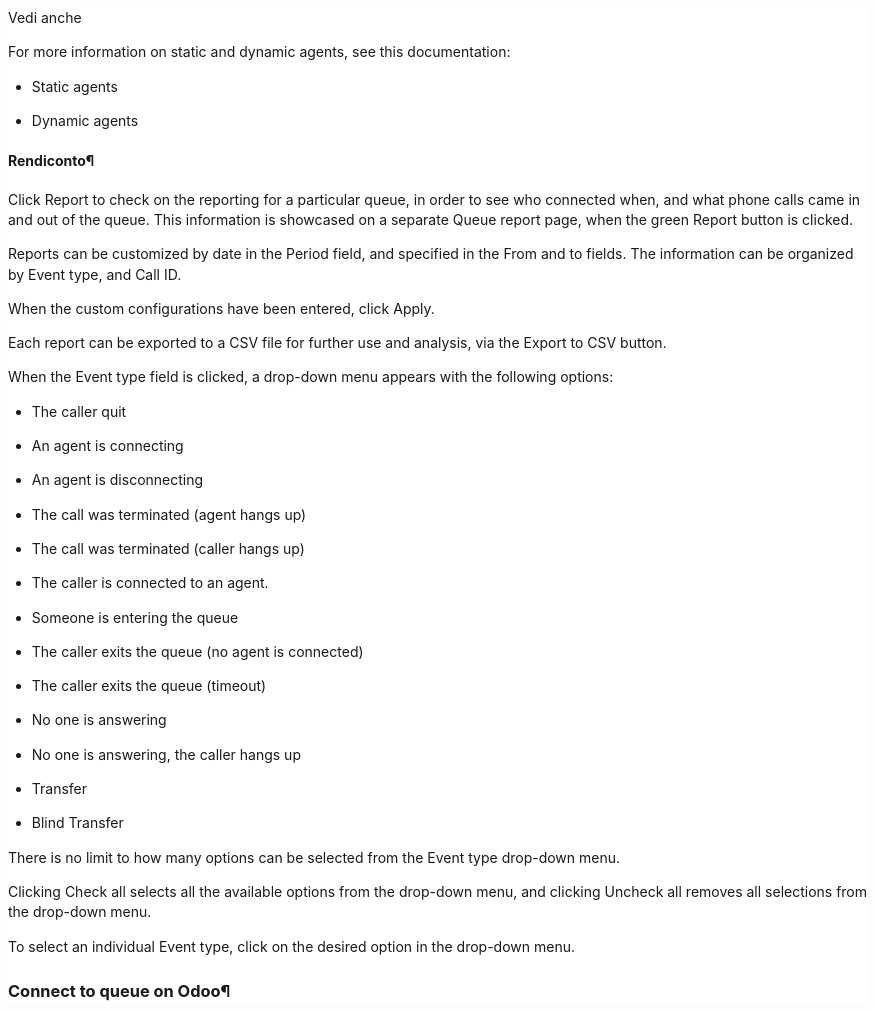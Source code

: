 Vedi anche

For more information on static and dynamic agents, see this documentation:

  * Static agents

  * Dynamic agents




#### Rendiconto¶

Click Report to check on the reporting for a particular queue, in order to see who connected when, and what phone calls came in and out of the queue. This information is showcased on a separate Queue report page, when the green Report button is clicked.

Reports can be customized by date in the Period field, and specified in the From and to fields. The information can be organized by Event type, and Call ID.

When the custom configurations have been entered, click Apply.

Each report can be exported to a CSV file for further use and analysis, via the Export to CSV button.

When the Event type field is clicked, a drop-down menu appears with the following options:

  * The caller quit

  * An agent is connecting

  * An agent is disconnecting

  * The call was terminated (agent hangs up)

  * The call was terminated (caller hangs up)

  * The caller is connected to an agent.

  * Someone is entering the queue

  * The caller exits the queue (no agent is connected)

  * The caller exits the queue (timeout)

  * No one is answering

  * No one is answering, the caller hangs up

  * Transfer

  * Blind Transfer




There is no limit to how many options can be selected from the Event type drop-down menu.

Clicking Check all selects all the available options from the drop-down menu, and clicking Uncheck all removes all selections from the drop-down menu.

To select an individual Event type, click on the desired option in the drop-down menu.

### Connect to queue on Odoo¶
